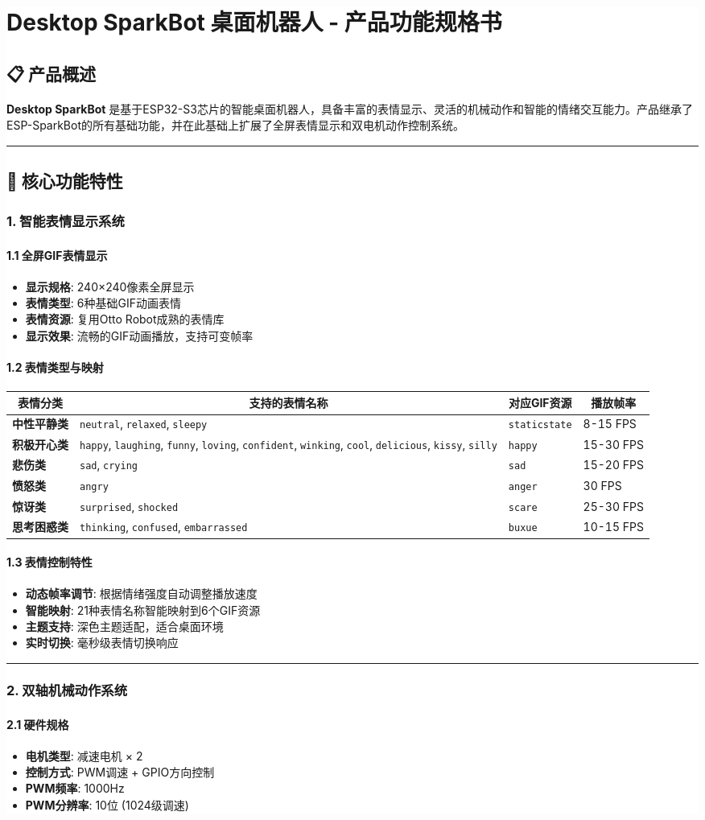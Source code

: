 # Desktop SparkBot 桌面机器人 - 产品功能规格书

## 📋 产品概述

**Desktop SparkBot** 是基于ESP32-S3芯片的智能桌面机器人，具备丰富的表情显示、灵活的机械动作和智能的情绪交互能力。产品继承了ESP-SparkBot的所有基础功能，并在此基础上扩展了全屏表情显示和双电机动作控制系统。

---

## 🎯 核心功能特性

### 1. 智能表情显示系统

#### **1.1 全屏GIF表情显示**
- **显示规格**: 240×240像素全屏显示
- **表情类型**: 6种基础GIF动画表情
- **表情资源**: 复用Otto Robot成熟的表情库
- **显示效果**: 流畅的GIF动画播放，支持可变帧率

#### **1.2 表情类型与映射**

| 表情分类 | 支持的表情名称 | 对应GIF资源 | 播放帧率 |
|---------|---------------|------------|---------|
| **中性平静类** | `neutral`, `relaxed`, `sleepy` | `staticstate` | 8-15 FPS |
| **积极开心类** | `happy`, `laughing`, `funny`, `loving`, `confident`, `winking`, `cool`, `delicious`, `kissy`, `silly` | `happy` | 15-30 FPS |
| **悲伤类** | `sad`, `crying` | `sad` | 15-20 FPS |
| **愤怒类** | `angry` | `anger` | 30 FPS |
| **惊讶类** | `surprised`, `shocked` | `scare` | 25-30 FPS |
| **思考困惑类** | `thinking`, `confused`, `embarrassed` | `buxue` | 10-15 FPS |

#### **1.3 表情控制特性**
- **动态帧率调节**: 根据情绪强度自动调整播放速度
- **智能映射**: 21种表情名称智能映射到6个GIF资源
- **主题支持**: 深色主题适配，适合桌面环境
- **实时切换**: 毫秒级表情切换响应

---

### 2. 双轴机械动作系统

#### **2.1 硬件规格**
- **电机类型**: 减速电机 × 2
- **控制方式**: PWM调速 + GPIO方向控制
- **PWM频率**: 1000Hz
- **PWM分辨率**: 10位 (1024级调速)

